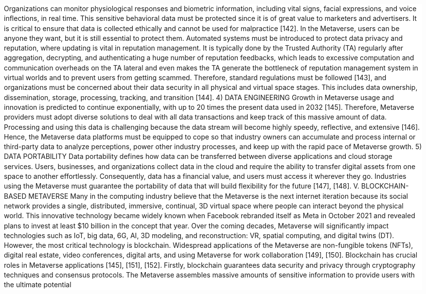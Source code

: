 Organizations can monitor physiological responses and biometric information, including vital signs, facial expressions,
and voice inflections, in real time. This sensitive behavioral
data must be protected since it is of great value to marketers and advertisers. It is critical to ensure that data is
collected ethically and cannot be used for malpractice [142].
In the Metaverse, users can be anyone they want, but it
is still essential to protect them. Automated systems must
be introduced to protect data privacy and reputation, where
updating is vital in reputation management. It is typically
done by the Trusted Authority (TA) regularly after aggregation, decrypting, and authenticating a huge number of
reputation feedbacks, which leads to excessive computation
and communication overheads on the TA lateral and even
makes the TA generate the bottleneck of reputation management system in virtual worlds and to prevent users from
getting scammed. Therefore, standard regulations must be
followed [143], and organizations must be concerned about
their data security in all physical and virtual space stages. This
includes data ownership, dissemination, storage, processing,
tracking, and transition [144].
4) DATA ENGINEERING
Growth in Metaverse usage and innovation is predicted to
continue exponentially, with up to 20 times the present data
used in 2032 [145]. Therefore, Metaverse providers must
adopt diverse solutions to deal with all data transactions and
keep track of this massive amount of data. Processing and
using this data is challenging because the data stream will
become highly speedy, reflective, and extensive [146]. Hence,
the Metaverse data platforms must be equipped to cope so
that industry owners can accumulate and process internal or
third-party data to analyze perceptions, power other industry
processes, and keep up with the rapid pace of Metaverse
growth.
5) DATA PORTABILITY
Data portability defines how data can be transferred between
diverse applications and cloud storage services. Users, businesses, and organizations collect data in the cloud and require
the ability to transfer digital assets from one space to another
effortlessly. Consequently, data has a financial value, and
users must access it wherever they go. Industries using the
Metaverse must guarantee the portability of data that will
build flexibility for the future [147], [148].
V. BLOCKCHAIN-BASED METAVERSE
Many in the computing industry believe that the Metaverse is
the next internet iteration because its social network provides
a single, distributed, immersive, continual, 3D virtual space
where people can interact beyond the physical world. This
innovative technology became widely known when Facebook
rebranded itself as Meta in October 2021 and revealed plans
to invest at least $10 billion in the concept that year. Over
the coming decades, Metaverse will significantly impact
technologies such as IoT, big data, 6G, AI, 3D modeling,
and reconstruction: VR, spatial computing, and digital twins
(DT). However, the most critical technology is blockchain.
Widespread applications of the Metaverse are non-fungible
tokens (NFTs), digital real estate, video conferences, digital
arts, and using Metaverse for work collaboration [149], [150].
Blockchain has crucial roles in Metaverse applications [145],
[151], [152]. Firstly, blockchain guarantees data security
and privacy through cryptography techniques and consensus
protocols.
The Metaverse assembles massive amounts of sensitive
information to provide users with the ultimate potential